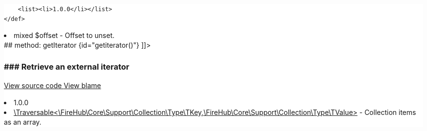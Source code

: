         <list><li>1.0.0</li></list>
    </def>
</deflist>
<deflist>
    <def title="This method has parameters:">
        <list><li>mixed <format style="bold">$offset</format> - <format style="italic">
Offset to unset.
</format></li></list>
    </def>
</deflist>
## method: getIterator {id="getiterator()"}

<code-block lang="php">
    <![CDATA[public Arr::getIterator():\Traversable<\FireHub\Core\Support\Collection\Type\TKey,\FireHub\Core\Support\Collection\Type\TValue>]]>
</code-block>













### ### Retrieve an external iterator



<deflist><def title="Source code:">
                <a href="https://github.com/The-FireHub-Project/Core/blob/develop-pre-alpha-m1/src/support/collection/type/firehub.Arr.php#L902">
                    View source code
                </a>
            </def>
            <def title="Blame:">
                <a href="https://github.com/The-FireHub-Project/Core/blame/develop-pre-alpha-m1/src/support/collection/type/firehub.Arr.php#L902">
                    View blame
                </a>
            </def></deflist>
<deflist>
    <def title="Version history:">
        <list><li>1.0.0</li></list>
    </def>
</deflist>
<deflist>
    <def title="This method returns:">
        <list><li><a href="TValue&gt;.md">\Traversable&lt;\FireHub\Core\Support\Collection\Type\TKey,\FireHub\Core\Support\Collection\Type\TValue&gt;</a> - <format style="italic">Collection items as an array.</format></li></list>
    </def>
</deflist>